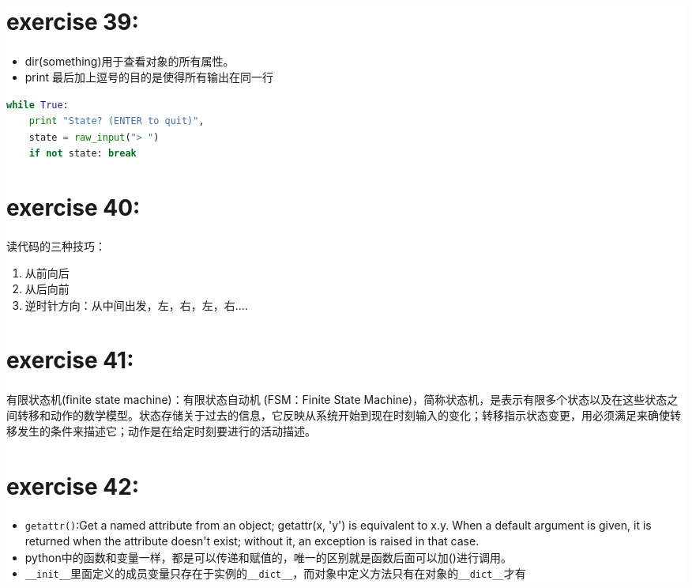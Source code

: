 # exercise 39:
- dir(something)用于查看对象的所有属性。
- print 最后加上逗号的目的是使得所有输出在同一行
```Python
while True:
    print "State? (ENTER to quit)",
    state = raw_input("> ")
    if not state: break
```

# exercise 40:
读代码的三种技巧：
1. 从前向后
2. 从后向前
3. 逆时针方向：从中间出发，左，右，左，右....

# exercise 41:
有限状态机(finite state machine)：有限状态自动机 (FSM：Finite State Machine)，简称状态机，是表示有限多个状态以及在这些状态之间转移和动作的数学模型。状态存储关于过去的信息，它反映从系统开始到现在时刻输入的变化；转移指示状态变更，用必须满足来确使转移发生的条件来描述它；动作是在给定时刻要进行的活动描述。

# exercise 42:
- `getattr()`:Get a named attribute from an object; getattr(x, 'y') is equivalent to x.y.
When a default argument is given, it is returned when the attribute doesn't exist; without it, an exception is raised in that case.
- python中的函数和变量一样，都是可以传递和赋值的，唯一的区别就是函数后面可以加()进行调用。
- `__init__`里面定义的成员变量只存在于实例的`__dict__`，而对象中定义方法只有在对象的`__dict__`才有
